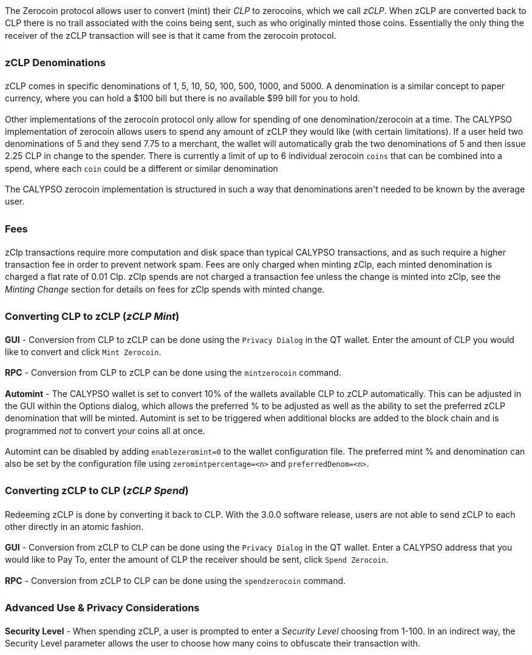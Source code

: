 The Zerocoin protocol allows user to convert (mint) their *CLP* to zerocoins, which we call *zCLP*. When zCLP are converted back to CLP there is no trail associated with the coins being sent, such as who originally minted those coins. Essentially the only thing the receiver of the zCLP transaction will see is that it came from the zerocoin protocol.

### zCLP Denominations
zCLP comes in specific denominations of 1, 5, 10, 50, 100, 500, 1000, and 5000. A denomination is a similar concept to paper currency, where you can hold a $100 bill but there is no available $99 bill for you to hold.

Other implementations of the zerocoin protocol only allow for spending of one denomination/zerocoin at a time. The CALYPSO implementation of zerocoin allows users to spend any amount of zCLP they would like (with certain limitations). If a user held two denominations of 5 and they send 7.75 to a merchant, the wallet will automatically grab the two denominations of 5 and then issue 2.25 CLP in change to the spender. There is currently a limit of up to 6 individual zerocoin `coins` that can be combined into a spend, where each `coin` could be a different or similar denomination

The CALYPSO zerocoin implementation is structured in such a way that denominations aren't needed to be known by the average user.

### Fees
zClp transactions require more computation and disk space than typical CALYPSO transactions, and as such require a higher transaction fee in order to prevent network spam. Fees are only charged when minting zClp, each minted denomination is charged a flat rate of 0.01 Clp. zClp spends are not charged a transaction fee unless the change is minted into zClp, see the *Minting Change* section for details on fees for zClp spends with minted change.

### Converting CLP to zCLP (*zCLP Mint*)
**GUI** - Conversion from CLP to zCLP can be done using the `Privacy Dialog` in the QT wallet. Enter the amount of CLP you would like to convert and click `Mint Zerocoin`.

**RPC** - Conversion from CLP to zCLP can be done using the `mintzerocoin` command.

**Automint** - The CALYPSO wallet is set to convert 10% of the wallets available CLP to zCLP automatically. This can be adjusted in the GUI within the Options dialog, which allows the preferred % to be adjusted as well as the ability to set the preferred zCLP denomination that will be minted. Automint is set to be triggered when additional blocks are added to the block chain and is programmed *not* to convert your coins all at once.

Automint can be disabled by adding `enablezeromint=0` to the wallet configuration file. The preferred mint % and denomination can also be set by the configuration file using `zeromintpercentage=<n>` and `preferredDenom=<n>`.

### Converting zCLP to CLP (*zCLP Spend*)
Redeeming zCLP is done by converting it back to CLP. With the 3.0.0 software release, users are not able to send zCLP to each other directly in an atomic fashion.

**GUI** - Conversion from zCLP to CLP can be done using the `Privacy Dialog` in the QT wallet. Enter a CALYPSO address that you would like to Pay To, enter the amount of CLP the receiver should be sent, click `Spend Zerocoin`.

**RPC** - Conversion from zCLP to CLP can be done using the `spendzerocoin` command.

### Advanced Use & Privacy Considerations
**Security Level** - When spending zCLP, a user is prompted to enter a *Security Level* choosing from 1-100. In an indirect way, the Security Level parameter allows the user to choose how many coins to obfuscate their transaction with.
